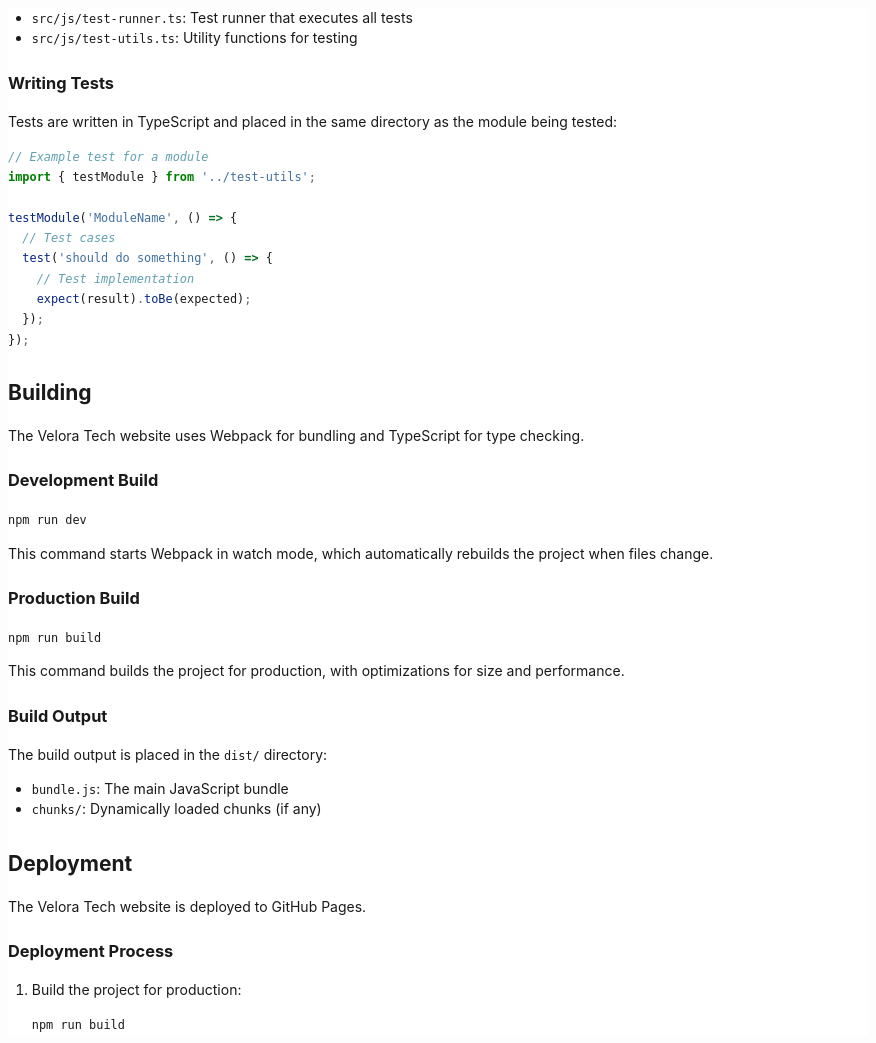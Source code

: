 - `src/js/test-runner.ts`: Test runner that executes all tests
- `src/js/test-utils.ts`: Utility functions for testing

### Writing Tests

Tests are written in TypeScript and placed in the same directory as the module being tested:

```typescript
// Example test for a module
import { testModule } from '../test-utils';

testModule('ModuleName', () => {
  // Test cases
  test('should do something', () => {
    // Test implementation
    expect(result).toBe(expected);
  });
});
```

## Building

The Velora Tech website uses Webpack for bundling and TypeScript for type checking.

### Development Build

```bash
npm run dev
```

This command starts Webpack in watch mode, which automatically rebuilds the project when files change.

### Production Build

```bash
npm run build
```

This command builds the project for production, with optimizations for size and performance.

### Build Output

The build output is placed in the `dist/` directory:
- `bundle.js`: The main JavaScript bundle
- `chunks/`: Dynamically loaded chunks (if any)

## Deployment

The Velora Tech website is deployed to GitHub Pages.

### Deployment Process

1. Build the project for production:
   ```bash
   npm run build
   ```
